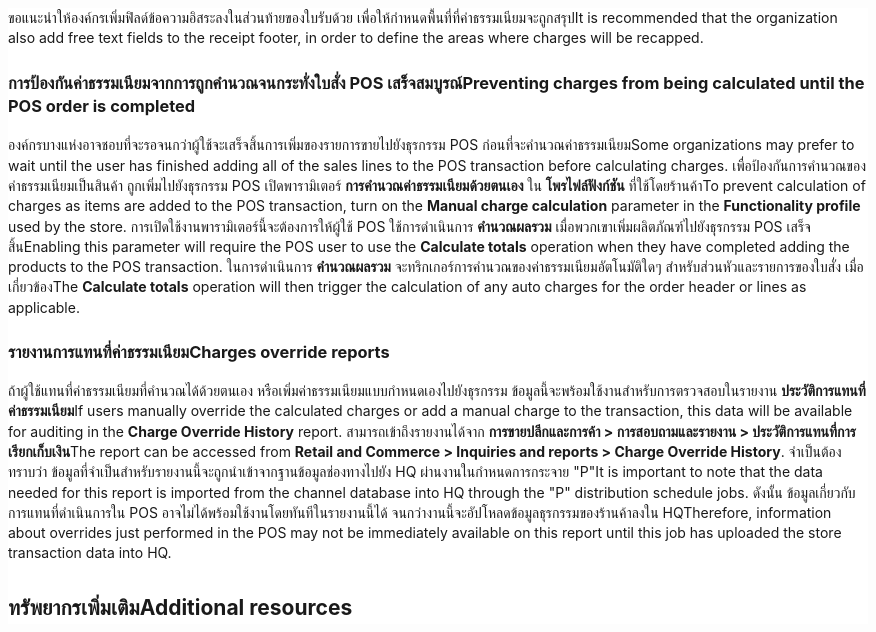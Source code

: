 <span data-ttu-id="4448d-262">ขอแนะนำให้องค์กรเพิ่มฟิลด์ข้อความอิสระลงในส่วนท้ายของใบรับด้วย เพื่อให้กำหนดพื้นที่ที่ค่าธรรมเนียมจะถูกสรุป</span><span class="sxs-lookup"><span data-stu-id="4448d-262">It is recommended that the organization also add free text fields to the receipt footer, in order to define the areas where charges will be recapped.</span></span>

### <a name="preventing-charges-from-being-calculated-until-the-pos-order-is-completed"></a><span data-ttu-id="4448d-263">การป้องกันค่าธรรมเนียมจากการถูกคำนวณจนกระทั่งใบสั่ง POS เสร็จสมบูรณ์</span><span class="sxs-lookup"><span data-stu-id="4448d-263">Preventing charges from being calculated until the POS order is completed</span></span>

<span data-ttu-id="4448d-264">องค์กรบางแห่งอาจชอบที่จะรอจนกว่าผู้ใช้จะเสร็จสิ้นการเพิ่มของรายการขายไปยังธุรกรรม POS ก่อนที่จะคำนวณค่าธรรมเนียม</span><span class="sxs-lookup"><span data-stu-id="4448d-264">Some organizations may prefer to wait until the user has finished adding all of the sales lines to the POS transaction before calculating charges.</span></span> <span data-ttu-id="4448d-265">เพื่อป้องกันการคำนวณของค่าธรรมเนียมเป็นสินค้า ถูกเพิ่มไปยังธุรกรรม POS เปิดพารามิเตอร์ **การคำนวณค่าธรรมเนียมด้วยตนเอง** ใน **โพรไฟล์ฟังก์ชัน** ที่ใช้โดยร้านค้า</span><span class="sxs-lookup"><span data-stu-id="4448d-265">To prevent calculation of charges as items are added to the POS transaction, turn on the **Manual charge calculation** parameter in the **Functionality profile** used by the store.</span></span> <span data-ttu-id="4448d-266">การเปิดใช้งานพารามิเตอร์นี้จะต้องการให้ผู้ใช้ POS ใช้การดำเนินการ **คำนวณผลรวม** เมื่อพวกเขาเพิ่มผลิตภัณฑ์ไปยังธุรกรรม POS เสร็จสิ้น</span><span class="sxs-lookup"><span data-stu-id="4448d-266">Enabling this parameter will require the POS user to use the **Calculate totals** operation when they have completed adding the products to the POS transaction.</span></span> <span data-ttu-id="4448d-267">ในการดำเนินการ **คำนวณผลรวม** จะทริกเกอร์การคำนวณของค่าธรรมเนียมอัตโนมัติใดๆ สำหรับส่วนหัวและรายการของใบสั่ง เมื่อเกี่ยวข้อง</span><span class="sxs-lookup"><span data-stu-id="4448d-267">The **Calculate totals** operation will then trigger the calculation of any auto charges for the order header or lines as applicable.</span></span>

### <a name="charges-override-reports"></a><span data-ttu-id="4448d-268">รายงานการแทนที่ค่าธรรมเนียม</span><span class="sxs-lookup"><span data-stu-id="4448d-268">Charges override reports</span></span>

<span data-ttu-id="4448d-269">ถ้าผู้ใช้แทนที่ค่าธรรมเนียมที่คำนวณได้ด้วยตนเอง หรือเพิ่มค่าธรรมเนียมแบบกำหนดเองไปยังธุรกรรม ข้อมูลนี้จะพร้อมใช้งานสำหรับการตรวจสอบในรายงาน **ประวัติการแทนที่ค่าธรรมเนียม**</span><span class="sxs-lookup"><span data-stu-id="4448d-269">If users manually override the calculated charges or add a manual charge to the transaction, this data will be available for auditing in the **Charge Override History** report.</span></span> <span data-ttu-id="4448d-270">สามารถเข้าถึงรายงานได้จาก **การขายปลีกและการค้า \> การสอบถามและรายงาน \> ประวัติการแทนที่การเรียกเก็บเงิน**</span><span class="sxs-lookup"><span data-stu-id="4448d-270">The report can be accessed from **Retail and Commerce \> Inquiries and reports \> Charge Override History**.</span></span> <span data-ttu-id="4448d-271">จำเป็นต้องทราบว่า ข้อมูลที่จำเป็นสำหรับรายงานนี้จะถูกนำเข้าจากฐานข้อมูลช่องทางไปยัง HQ ผ่านงานในกำหนดการกระจาย "P"</span><span class="sxs-lookup"><span data-stu-id="4448d-271">It is important to note that the data needed for this report is imported from the channel database into HQ through the "P" distribution schedule jobs.</span></span> <span data-ttu-id="4448d-272">ดังนั้น ข้อมูลเกี่ยวกับการแทนที่ดำเนินการใน POS อาจไม่ได้พร้อมใช้งานโดยทันทีในรายงานนี้ได้ จนกว่างานนี้จะอัปโหลดข้อมูลธุรกรรมของร้านค้าลงใน HQ</span><span class="sxs-lookup"><span data-stu-id="4448d-272">Therefore, information about overrides just performed in the POS may not be immediately available on this report until this job has uploaded the store transaction data into HQ.</span></span>

## <a name="additional-resources"></a><span data-ttu-id="4448d-273">ทรัพยากรเพิ่มเติม</span><span class="sxs-lookup"><span data-stu-id="4448d-273">Additional resources</span></span>
